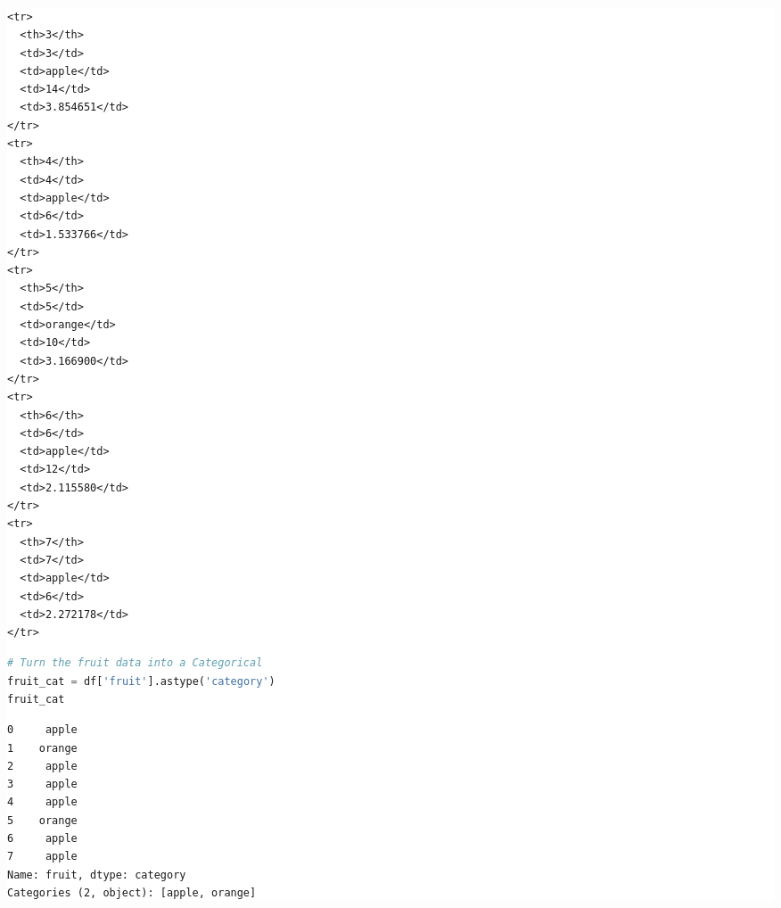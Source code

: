     <tr>
      <th>3</th>
      <td>3</td>
      <td>apple</td>
      <td>14</td>
      <td>3.854651</td>
    </tr>
    <tr>
      <th>4</th>
      <td>4</td>
      <td>apple</td>
      <td>6</td>
      <td>1.533766</td>
    </tr>
    <tr>
      <th>5</th>
      <td>5</td>
      <td>orange</td>
      <td>10</td>
      <td>3.166900</td>
    </tr>
    <tr>
      <th>6</th>
      <td>6</td>
      <td>apple</td>
      <td>12</td>
      <td>2.115580</td>
    </tr>
    <tr>
      <th>7</th>
      <td>7</td>
      <td>apple</td>
      <td>6</td>
      <td>2.272178</td>
    </tr>
  </tbody>
</table>
</div>




```python
# Turn the fruit data into a Categorical
fruit_cat = df['fruit'].astype('category')
fruit_cat
```




    0     apple
    1    orange
    2     apple
    3     apple
    4     apple
    5    orange
    6     apple
    7     apple
    Name: fruit, dtype: category
    Categories (2, object): [apple, orange]
